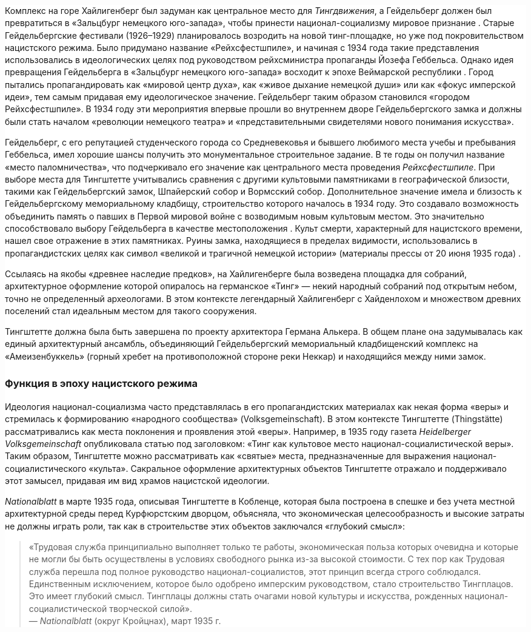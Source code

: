 Комплекс на горе Хайлигенберг был задуман как центральное место для *Тингдвижения*, а Гейдельберг должен был превратиться в «Зальцбург немецкого юго-запада», чтобы принести национал-социализму мировое признание . Старые Гейдельбергские фестивали (1926–1929) планировалось возродить на новой тинг-площадке, но уже под покровительством нацистского режима. Было придумано название «Рейхсфестшпиле», и начиная с 1934 года такие представления использовались в идеологических целях под руководством рейхсминистра пропаганды Йозефа Геббельса. Однако идея превращения Гейдельберга в «Зальцбург немецкого юго-запада» восходит к эпохе Веймарской республики . Город пытались пропагандировать как «мировой центр духа», как «живое дыхание немецкой души» или как «фокус имперской идеи», тем самым придавая ему идеологическое значение. Гейдельберг таким образом становился «городом Рейхсфестшпиле». В 1934 году эти мероприятия впервые прошли во внутреннем дворе Гейдельбергского замка и должны были стать началом «революции немецкого театра» и «представительными свидетелями нового понимания искусства».

Гейдельберг, с его репутацией студенческого города со Средневековья и бывшего любимого места учебы и пребывания Геббельса, имел хорошие шансы получить это монументальное строительное задание. В те годы он получил название «место паломничества», что подчеркивало его значение как центрального места проведения *Рейхсфестшпиле*. При выборе места для Тингштетте учитывались сравнения с другими культовыми памятниками в географической близости, такими как Гейдельбергский замок, Шпайерский собор и Вормсский собор. Дополнительное значение имела и близость к Гейдельбергскому мемориальному кладбищу, строительство которого началось в 1934 году. Это создавало возможность объединить память о павших в Первой мировой войне с возводимым новым культовым местом. Это значительно способствовало выбору Гейдельберга в качестве местоположения . Культ смерти, характерный для нацистского времени, нашел свое отражение в этих памятниках. Руины замка, находящиеся в пределах видимости, использовались в пропагандистских целях как символ «великой и трагичной немецкой истории» (материалы прессы от 20 июня 1935 года) .

Ссылаясь на якобы «древнее наследие предков», на Хайлигенберге была возведена площадка для собраний, архитектурное оформление которой опиралось на германское «Тинг» — некий народный собраний под открытым небом, точно не определенный археологами. В этом контексте легендарный Хайлигенберг с Хайденлохом и множеством древних поселений стал идеальным местом для такого сооружения.

Тингштетте должна была быть завершена по проекту архитектора Германа Алькера. В общем плане она задумывалась как единый архитектурный ансамбль, объединяющий Гейдельбергский мемориальный кладбищенский комплекс на «Амеизенбуккель» (горный хребет на противоположной стороне реки Неккар) и находящийся между ними замок.

### Функция в эпоху нацистского режима

Идеология национал-социализма часто представлялась в его пропагандистских материалах как некая форма «веры» и стремилась к формированию «народного сообщества» (Volksgemeinschaft). В этом контексте Тингштетте (Thingstätte) рассматривались как места поклонения и проявления этой «веры». Например, в 1935 году газета *Heidelberger Volksgemeinschaft* опубликовала статью под заголовком: «Тинг как культовое место национал-социалистической веры». Таким образом, Тингштетте можно рассматривать как «святые» места, предназначенные для выражения национал-социалистического «культа». Сакральное оформление архитектурных объектов Тингштетте отражало и поддерживало этот замысел, придавая им вид храмов нацистской идеологии.

*Nationalblatt* в марте 1935 года, описывая Тингштетте в Кобленце, которая была построена в спешке и без учета местной архитектурной среды перед Курфюрстским дворцом, объясняла, что экономическая целесообразность и высокие затраты не должны играть роли, так как в строительстве этих объектов заключался «глубокий смысл»:

> «Трудовая служба принципиально выполняет только те работы, экономическая польза которых очевидна и которые не могли бы быть осуществлены в условиях свободного рынка из-за высокой стоимости. С тех пор как Трудовая служба перешла под полное руководство национал-социалистов, этот принцип всегда строго соблюдался. Единственным исключением, которое было одобрено имперским руководством, стало строительство Тингплацов. Это имеет глубокий смысл. Тингплацы должны стать очагами новой культуры и искусства, рожденных национал-социалистической творческой силой».  
> — *Nationalblatt* (округ Кройцнах), март 1935 г.
